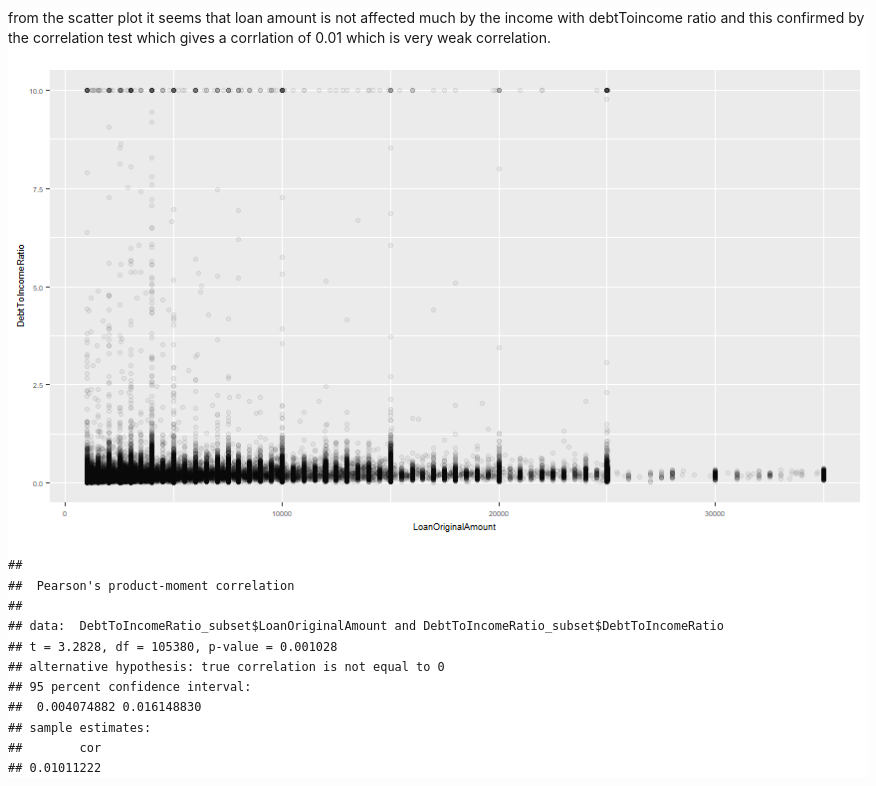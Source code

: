 from the scatter plot it seems that loan amount is not affected much by the income with debtToincome ratio and this confirmed by the correlation test which gives a corrlation of 0.01 which is very weak correlation.

<img src="Figs/Bivariate_Plots6-1.png" style="display: block; margin: auto;" />

    ## 
    ##  Pearson's product-moment correlation
    ## 
    ## data:  DebtToIncomeRatio_subset$LoanOriginalAmount and DebtToIncomeRatio_subset$DebtToIncomeRatio
    ## t = 3.2828, df = 105380, p-value = 0.001028
    ## alternative hypothesis: true correlation is not equal to 0
    ## 95 percent confidence interval:
    ##  0.004074882 0.016148830
    ## sample estimates:
    ##        cor 
    ## 0.01011222
